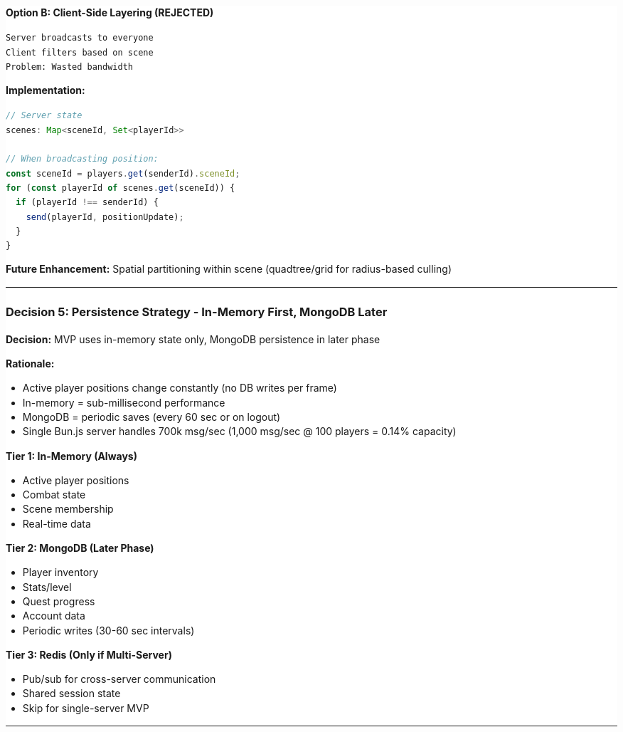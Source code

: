 **Option B: Client-Side Layering (REJECTED)**
```
Server broadcasts to everyone
Client filters based on scene
Problem: Wasted bandwidth
```

**Implementation:**
```typescript
// Server state
scenes: Map<sceneId, Set<playerId>>

// When broadcasting position:
const sceneId = players.get(senderId).sceneId;
for (const playerId of scenes.get(sceneId)) {
  if (playerId !== senderId) {
    send(playerId, positionUpdate);
  }
}
```

**Future Enhancement:** Spatial partitioning within scene (quadtree/grid for radius-based culling)

---

### Decision 5: Persistence Strategy - In-Memory First, MongoDB Later
**Decision:** MVP uses in-memory state only, MongoDB persistence in later phase

**Rationale:**
- Active player positions change constantly (no DB writes per frame)
- In-memory = sub-millisecond performance
- MongoDB = periodic saves (every 60 sec or on logout)
- Single Bun.js server handles 700k msg/sec (1,000 msg/sec @ 100 players = 0.14% capacity)

**Tier 1: In-Memory (Always)**
- Active player positions
- Combat state
- Scene membership
- Real-time data

**Tier 2: MongoDB (Later Phase)**
- Player inventory
- Stats/level
- Quest progress
- Account data
- Periodic writes (30-60 sec intervals)

**Tier 3: Redis (Only if Multi-Server)**
- Pub/sub for cross-server communication
- Shared session state
- Skip for single-server MVP

---
